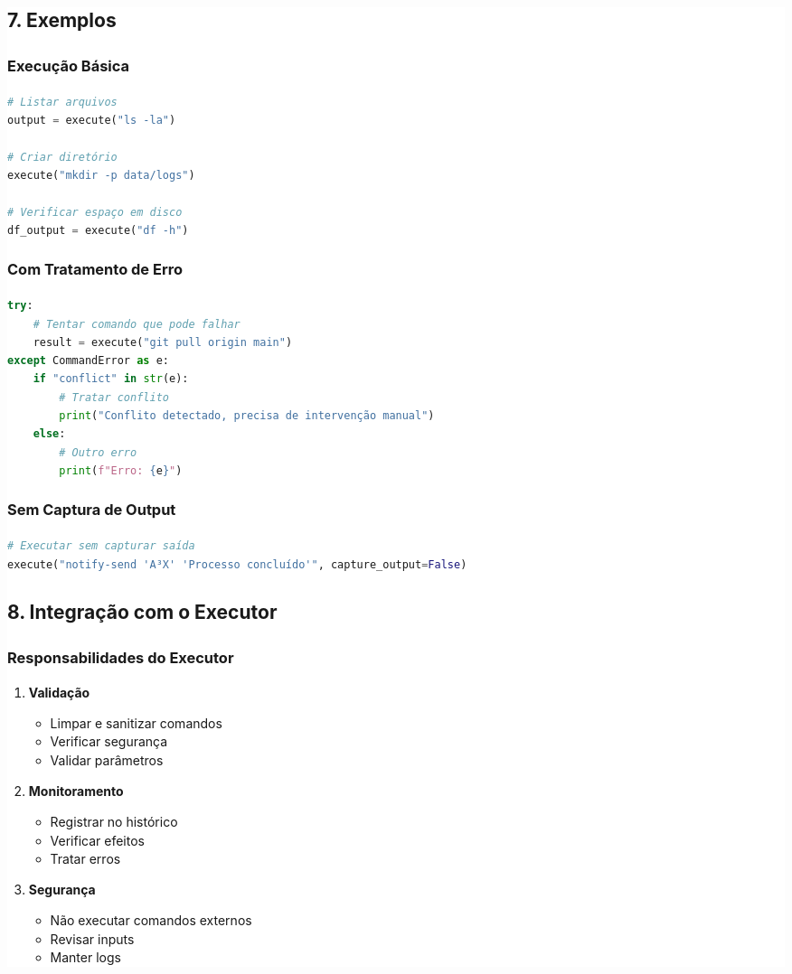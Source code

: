 ## 7. Exemplos

### Execução Básica
```python
# Listar arquivos
output = execute("ls -la")

# Criar diretório
execute("mkdir -p data/logs")

# Verificar espaço em disco
df_output = execute("df -h")
```

### Com Tratamento de Erro
```python
try:
    # Tentar comando que pode falhar
    result = execute("git pull origin main")
except CommandError as e:
    if "conflict" in str(e):
        # Tratar conflito
        print("Conflito detectado, precisa de intervenção manual")
    else:
        # Outro erro
        print(f"Erro: {e}")
```

### Sem Captura de Output
```python
# Executar sem capturar saída
execute("notify-send 'A³X' 'Processo concluído'", capture_output=False)
```

## 8. Integração com o Executor

### Responsabilidades do Executor
1. **Validação**
   - Limpar e sanitizar comandos
   - Verificar segurança
   - Validar parâmetros

2. **Monitoramento**
   - Registrar no histórico
   - Verificar efeitos
   - Tratar erros

3. **Segurança**
   - Não executar comandos externos
   - Revisar inputs
   - Manter logs
